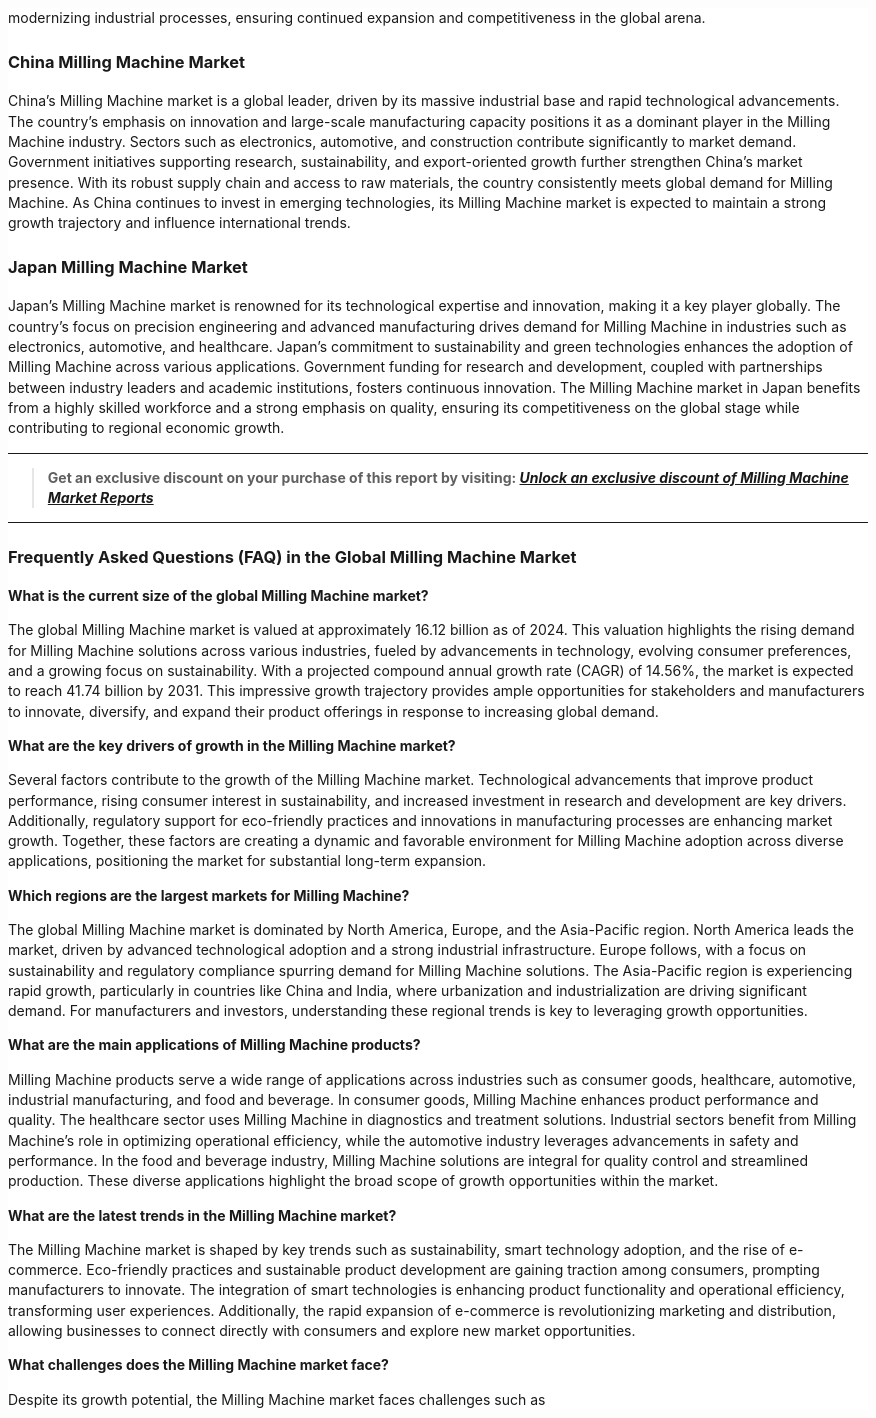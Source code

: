 modernizing industrial processes, ensuring continued expansion and competitiveness in the global arena.</p><h3>China Milling Machine Market</h3><p>China&rsquo;s Milling Machine market is a global leader, driven by its massive industrial base and rapid technological advancements. The country&rsquo;s emphasis on innovation and large-scale manufacturing capacity positions it as a dominant player in the Milling Machine industry. Sectors such as electronics, automotive, and construction contribute significantly to market demand. Government initiatives supporting research, sustainability, and export-oriented growth further strengthen China&rsquo;s market presence. With its robust supply chain and access to raw materials, the country consistently meets global demand for Milling Machine. As China continues to invest in emerging technologies, its Milling Machine market is expected to maintain a strong growth trajectory and influence international trends.</p><h3>Japan Milling Machine Market</h3><p>Japan&rsquo;s Milling Machine market is renowned for its technological expertise and innovation, making it a key player globally. The country&rsquo;s focus on precision engineering and advanced manufacturing drives demand for Milling Machine in industries such as electronics, automotive, and healthcare. Japan&rsquo;s commitment to sustainability and green technologies enhances the adoption of Milling Machine across various applications. Government funding for research and development, coupled with partnerships between industry leaders and academic institutions, fosters continuous innovation. The Milling Machine market in Japan benefits from a highly skilled workforce and a strong emphasis on quality, ensuring its competitiveness on the global stage while contributing to regional economic growth.</p><hr /><blockquote><p><strong>Get an exclusive discount on your purchase of this report by visiting: <em><a href="://marketresearchpulse.com/ask-for-discount/73162?utm_source=Github&amp;utm_medium=023">Unlock an exclusive discount of Milling Machine Market Reports</a></em>&nbsp;</strong></p></blockquote><hr /><h3>Frequently Asked Questions (FAQ) in the Global Milling Machine Market</h3><p><strong>What is the current size of the global Milling Machine market?</strong></p><p>The global Milling Machine market is valued at approximately 16.12 billion as of 2024. This valuation highlights the rising demand for Milling Machine solutions across various industries, fueled by advancements in technology, evolving consumer preferences, and a growing focus on sustainability. With a projected compound annual growth rate (CAGR) of 14.56%, the market is expected to reach 41.74 billion by 2031. This impressive growth trajectory provides ample opportunities for stakeholders and manufacturers to innovate, diversify, and expand their product offerings in response to increasing global demand.</p><p><strong>What are the key drivers of growth in the Milling Machine market?</strong></p><p>Several factors contribute to the growth of the Milling Machine market. Technological advancements that improve product performance, rising consumer interest in sustainability, and increased investment in research and development are key drivers. Additionally, regulatory support for eco-friendly practices and innovations in manufacturing processes are enhancing market growth. Together, these factors are creating a dynamic and favorable environment for Milling Machine adoption across diverse applications, positioning the market for substantial long-term expansion.</p><p><strong>Which regions are the largest markets for Milling Machine?</strong></p><p>The global Milling Machine market is dominated by North America, Europe, and the Asia-Pacific region. North America leads the market, driven by advanced technological adoption and a strong industrial infrastructure. Europe follows, with a focus on sustainability and regulatory compliance spurring demand for Milling Machine solutions. The Asia-Pacific region is experiencing rapid growth, particularly in countries like China and India, where urbanization and industrialization are driving significant demand. For manufacturers and investors, understanding these regional trends is key to leveraging growth opportunities.</p><p><strong>What are the main applications of Milling Machine products?</strong></p><p>Milling Machine products serve a wide range of applications across industries such as consumer goods, healthcare, automotive, industrial manufacturing, and food and beverage. In consumer goods, Milling Machine enhances product performance and quality. The healthcare sector uses Milling Machine in diagnostics and treatment solutions. Industrial sectors benefit from Milling Machine&rsquo;s role in optimizing operational efficiency, while the automotive industry leverages advancements in safety and performance. In the food and beverage industry, Milling Machine solutions are integral for quality control and streamlined production. These diverse applications highlight the broad scope of growth opportunities within the market.</p><p><strong>What are the latest trends in the Milling Machine market?</strong></p><p>The Milling Machine market is shaped by key trends such as sustainability, smart technology adoption, and the rise of e-commerce. Eco-friendly practices and sustainable product development are gaining traction among consumers, prompting manufacturers to innovate. The integration of smart technologies is enhancing product functionality and operational efficiency, transforming user experiences. Additionally, the rapid expansion of e-commerce is revolutionizing marketing and distribution, allowing businesses to connect directly with consumers and explore new market opportunities.</p><p><strong>What challenges does the Milling Machine market face?</strong></p><p>Despite its growth potential, the Milling Machine market faces challenges such as